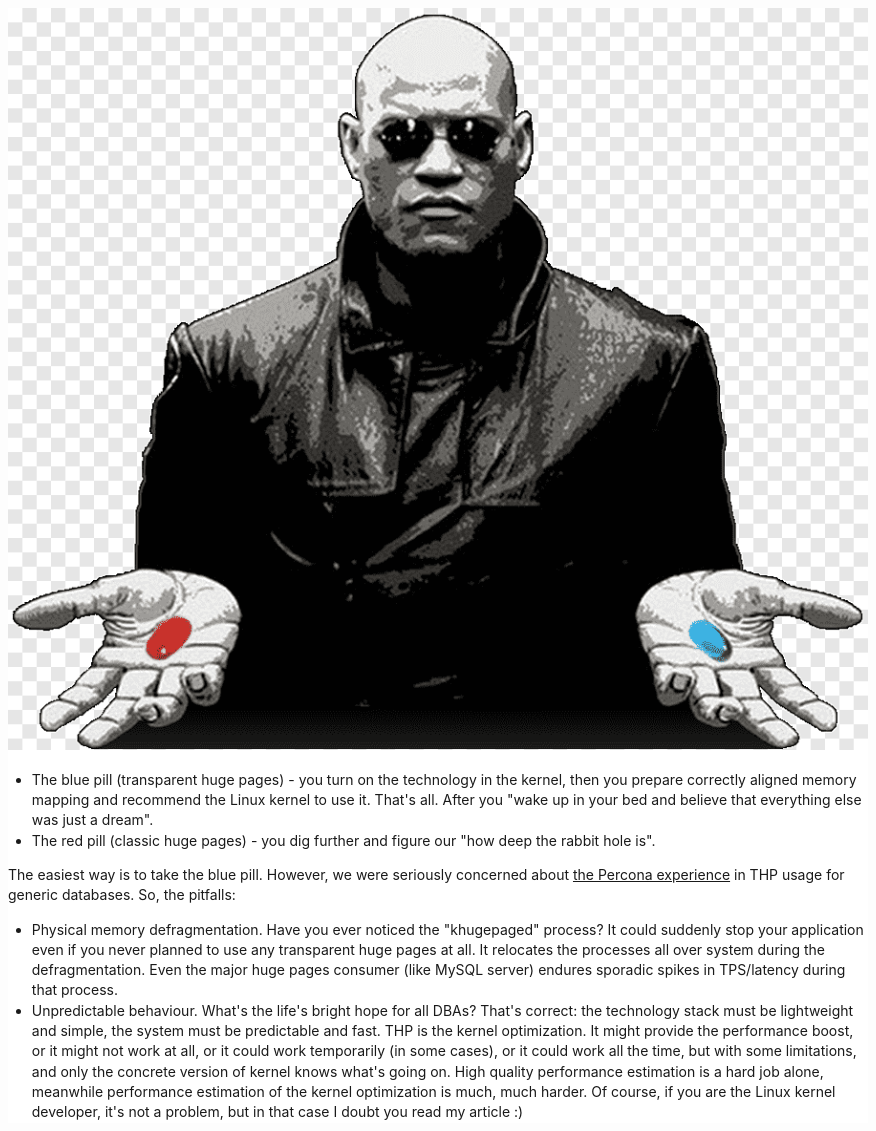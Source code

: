 ![morpheus](/assets/images/elfremapper/morpheus.png)

* The blue pill (transparent huge pages) - you turn on the technology in the kernel, then you prepare correctly aligned memory mapping and recommend the Linux kernel to use it. That's all. After you "wake up in your bed and believe that everything else was just a dream".
* The red pill (classic huge pages) - you dig further and figure our "how deep the rabbit hole is".

The easiest way is to take the blue pill. However, we were seriously concerned about [the Percona experience](https://www.percona.com/blog/2019/03/06/settling-the-myth-of-transparent-hugepages-for-databases/) in THP usage for generic databases. So, the pitfalls:

* Physical memory defragmentation. Have you ever noticed the "khugepaged" process? It could suddenly stop your application even if you never planned to use any transparent huge pages at all. It relocates the processes all over system during the defragmentation. Even the major huge pages consumer (like MySQL server) endures sporadic spikes in TPS/latency during that process.
* Unpredictable behaviour. What's the life's bright hope for all DBAs? That's correct: the technology stack must be lightweight and simple, the system must be predictable and fast. THP is the kernel optimization. It might provide the performance boost, or it might not work at all, or it could work temporarily (in some cases), or it could work all the time, but with some limitations, and only the concrete version of kernel knows what's going on. High quality performance estimation is a hard job alone, meanwhile performance estimation of the kernel optimization is much, much harder. Of course, if you are the Linux kernel developer, it's not a problem, but in that case I doubt you read my article :)